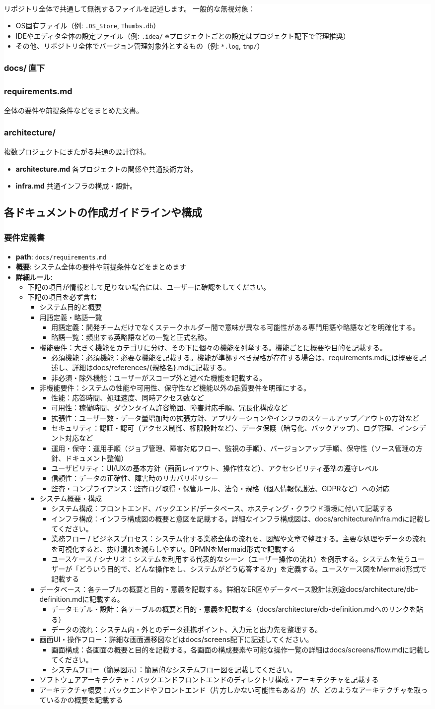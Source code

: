 リポジトリ全体で共通して無視するファイルを記述します。
一般的な無視対象：

- OS固有ファイル（例: `.DS_Store`, `Thumbs.db`）
- IDEやエディタ全体の設定ファイル（例: `.idea/` ※プロジェクトごとの設定はプロジェクト配下で管理推奨）
- その他、リポジトリ全体でバージョン管理対象外とするもの（例: `*.log`, `tmp/`）

### **docs/ 直下**

### **requirements.md**

全体の要件や前提条件などをまとめた文書。

### **architecture/**

複数プロジェクトにまたがる共通の設計資料。

- **architecture.md**
  各プロジェクトの関係や共通技術方針。

- **infra.md**
  共通インフラの構成・設計。

## 各ドキュメントの作成ガイドラインや構成

### 要件定義書

- **path**: `docs/requirements.md`
- **概要**: システム全体の要件や前提条件などをまとめます
- **詳細ルール**:
  - 下記の項目が情報として足りない場合には、ユーザーに確認をしてください。
  - 下記の項目を必ず含む
    - システム目的と概要
    - 用語定義・略語一覧
      - 用語定義：開発チームだけでなくステークホルダー間で意味が異なる可能性がある専門用語や略語などを明確化する。
      - 略語一覧：頻出する英略語などの一覧と正式名称。
    - 機能要件：大きく機能をカテゴリに分け、その下に個々の機能を列挙する。機能ごとに概要や目的を記載する。
      - 必須機能：必須機能：必要な機能を記載する。機能が準拠すべき規格が存在する場合は、requirements.mdには概要を記述し、詳細はdocs/references/{規格名}.mdに記載する。
      - 非必須・除外機能：ユーザーがスコープ外と述べた機能を記載する。
    - 非機能要件：システムの性能や可用性、保守性など機能以外の品質要件を明確にする。
      - 性能：応答時間、処理速度、同時アクセス数など
      - 可用性：稼働時間、ダウンタイム許容範囲、障害対応手順、冗長化構成など
      - 拡張性：ユーザー数・データ量増加時の拡張方針、アプリケーションやインフラのスケールアップ／アウトの方針など
      - セキュリティ：認証・認可（アクセス制御、権限設計など）、データ保護（暗号化、バックアップ）、ログ管理、インシデント対応など
      - 運用・保守：運用手順（ジョブ管理、障害対応フロー、監視の手順）、バージョンアップ手順、保守性（ソース管理の方針、ドキュメント整備）
      - ユーザビリティ：UI/UXの基本方針（画面レイアウト、操作性など）、アクセシビリティ基準の遵守レベル
      - 信頼性：データの正確性、障害時のリカバリポリシー
      - 監査・コンプライアンス：監査ログ取得・保管ルール、法令・規格（個人情報保護法、GDPRなど）への対応
    - システム概要・構成
      - システム構成：フロントエンド、バックエンド/データベース、ホスティング・クラウド環境に付いて記載する
      - インフラ構成：インフラ構成図の概要と意図を記載する。詳細なインフラ構成図は、docs/architecture/infra.mdに記載してください。
      - 業務フロー / ビジネスプロセス：システム化する業務全体の流れを、図解や文章で整理する。主要な処理やデータの流れを可視化すると、抜け漏れを減らしやすい。BPMNをMermaid形式で記載する
      - ユースケース / シナリオ：システムを利用する代表的なシーン（ユーザー操作の流れ）を例示する。システムを使うユーザーが「どういう目的で、どんな操作をし、システムがどう応答するか」を定義する。ユースケース図をMermaid形式で記載する
    - データベース：各テーブルの概要と目的・意義を記載する。詳細なER図やデータベース設計は別途docs/architecture/db-definition.mdに記載する。
      - データモデル・設計：各テーブルの概要と目的・意義を記載する（docs/architecture/db-definition.mdへのリンクを貼る）
      - データの流れ：システム内・外とのデータ連携ポイント、入力元と出力先を整理する。
    - 画面UI・操作フロー：詳細な画面遷移図などはdocs/screens配下に記述してください。
      - 画面構成：各画面の概要と目的を記載する。各画面の構成要素や可能な操作一覧の詳細はdocs/screens/flow.mdに記載してください。
      - システムフロー（簡易図示）：簡易的なシステムフロー図を記載してください。
    - ソフトウェアアーキテクチャ：バックエンドフロントエンドのディレクトリ構成・アーキテクチャを記載する
    - アーキテクチャ概要：バックエンドやフロントエンド（片方しかない可能性もあるが）が、どのようなアーキテクチャを取っているかの概要を記載する
